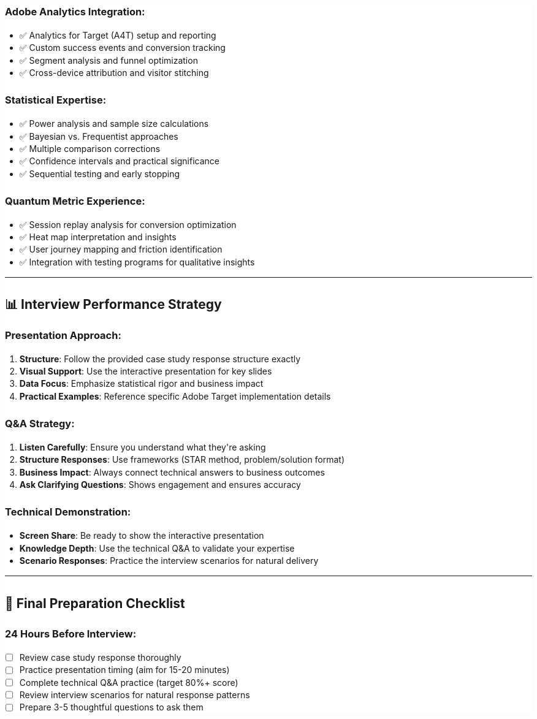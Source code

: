 ### **Adobe Analytics Integration:**
- ✅ Analytics for Target (A4T) setup and reporting
- ✅ Custom success events and conversion tracking
- ✅ Segment analysis and funnel optimization
- ✅ Cross-device attribution and visitor stitching

### **Statistical Expertise:**
- ✅ Power analysis and sample size calculations
- ✅ Bayesian vs. Frequentist approaches
- ✅ Multiple comparison corrections
- ✅ Confidence intervals and practical significance
- ✅ Sequential testing and early stopping

### **Quantum Metric Experience:**
- ✅ Session replay analysis for conversion optimization
- ✅ Heat map interpretation and insights
- ✅ User journey mapping and friction identification
- ✅ Integration with testing programs for qualitative insights

---

## 📊 **Interview Performance Strategy**

### **Presentation Approach:**
1. **Structure**: Follow the provided case study response structure exactly
2. **Visual Support**: Use the interactive presentation for key slides
3. **Data Focus**: Emphasize statistical rigor and business impact
4. **Practical Examples**: Reference specific Adobe Target implementation details

### **Q&A Strategy:**
1. **Listen Carefully**: Ensure you understand what they're asking
2. **Structure Responses**: Use frameworks (STAR method, problem/solution format)
3. **Business Impact**: Always connect technical answers to business outcomes
4. **Ask Clarifying Questions**: Shows engagement and ensures accuracy

### **Technical Demonstration:**
- **Screen Share**: Be ready to show the interactive presentation
- **Knowledge Depth**: Use the technical Q&A to validate your expertise
- **Scenario Responses**: Practice the interview scenarios for natural delivery

---

## 🎯 **Final Preparation Checklist**

### **24 Hours Before Interview:**
- [ ] Review case study response thoroughly
- [ ] Practice presentation timing (aim for 15-20 minutes)
- [ ] Complete technical Q&A practice (target 80%+ score)
- [ ] Review interview scenarios for natural response patterns
- [ ] Prepare 3-5 thoughtful questions to ask them
